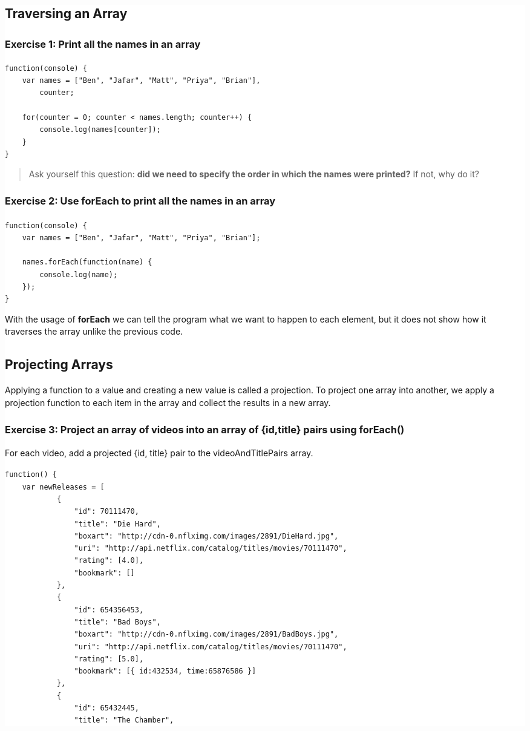 ## Traversing an Array
### Exercise 1: Print all the names in an array

```
function(console) {
    var names = ["Ben", "Jafar", "Matt", "Priya", "Brian"],
        counter;

    for(counter = 0; counter < names.length; counter++) {
        console.log(names[counter]);
    }
}
```

> Ask yourself this question: **did we need to specify the order in which the names were printed?** If not, why do it?

### Exercise 2: Use forEach to print all the names in an array

```
function(console) {
    var names = ["Ben", "Jafar", "Matt", "Priya", "Brian"];

    names.forEach(function(name) {
        console.log(name);
    });
}
```

With the usage of **forEach** we can tell the program what we want to happen to each element, but it does not show how it traverses the array unlike the previous code.

## Projecting Arrays
Applying a function to a value and creating a new value is called a projection. To project one array into another, we apply a projection function to each item in the array and collect the results in a new array.

### Exercise 3: Project an array of videos into an array of {id,title} pairs using forEach()
For each video, add a projected {id, title} pair to the videoAndTitlePairs array.

```
function() {
    var newReleases = [
            {
                "id": 70111470,
                "title": "Die Hard",
                "boxart": "http://cdn-0.nflximg.com/images/2891/DieHard.jpg",
                "uri": "http://api.netflix.com/catalog/titles/movies/70111470",
                "rating": [4.0],
                "bookmark": []
            },
            {
                "id": 654356453,
                "title": "Bad Boys",
                "boxart": "http://cdn-0.nflximg.com/images/2891/BadBoys.jpg",
                "uri": "http://api.netflix.com/catalog/titles/movies/70111470",
                "rating": [5.0],
                "bookmark": [{ id:432534, time:65876586 }]
            },
            {
                "id": 65432445,
                "title": "The Chamber",
```